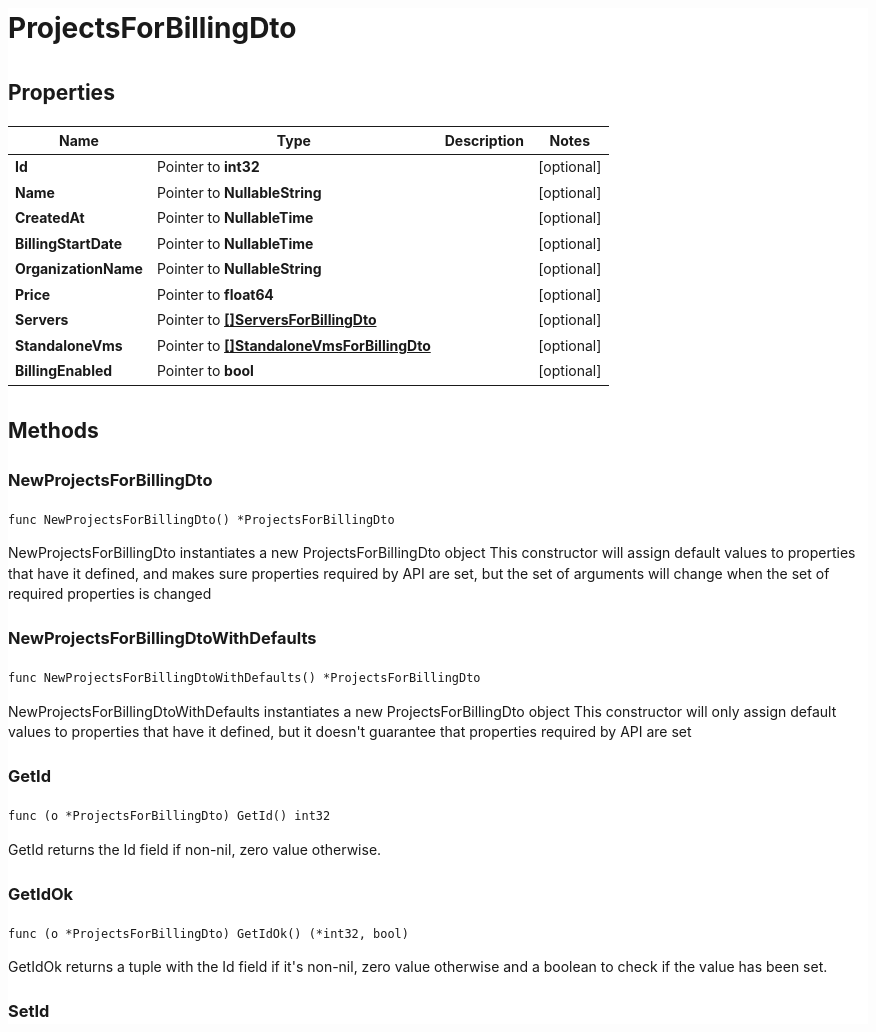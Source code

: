# ProjectsForBillingDto

## Properties

Name | Type | Description | Notes
------------ | ------------- | ------------- | -------------
**Id** | Pointer to **int32** |  | [optional] 
**Name** | Pointer to **NullableString** |  | [optional] 
**CreatedAt** | Pointer to **NullableTime** |  | [optional] 
**BillingStartDate** | Pointer to **NullableTime** |  | [optional] 
**OrganizationName** | Pointer to **NullableString** |  | [optional] 
**Price** | Pointer to **float64** |  | [optional] 
**Servers** | Pointer to [**[]ServersForBillingDto**](ServersForBillingDto.md) |  | [optional] 
**StandaloneVms** | Pointer to [**[]StandaloneVmsForBillingDto**](StandaloneVmsForBillingDto.md) |  | [optional] 
**BillingEnabled** | Pointer to **bool** |  | [optional] 

## Methods

### NewProjectsForBillingDto

`func NewProjectsForBillingDto() *ProjectsForBillingDto`

NewProjectsForBillingDto instantiates a new ProjectsForBillingDto object
This constructor will assign default values to properties that have it defined,
and makes sure properties required by API are set, but the set of arguments
will change when the set of required properties is changed

### NewProjectsForBillingDtoWithDefaults

`func NewProjectsForBillingDtoWithDefaults() *ProjectsForBillingDto`

NewProjectsForBillingDtoWithDefaults instantiates a new ProjectsForBillingDto object
This constructor will only assign default values to properties that have it defined,
but it doesn't guarantee that properties required by API are set

### GetId

`func (o *ProjectsForBillingDto) GetId() int32`

GetId returns the Id field if non-nil, zero value otherwise.

### GetIdOk

`func (o *ProjectsForBillingDto) GetIdOk() (*int32, bool)`

GetIdOk returns a tuple with the Id field if it's non-nil, zero value otherwise
and a boolean to check if the value has been set.

### SetId
